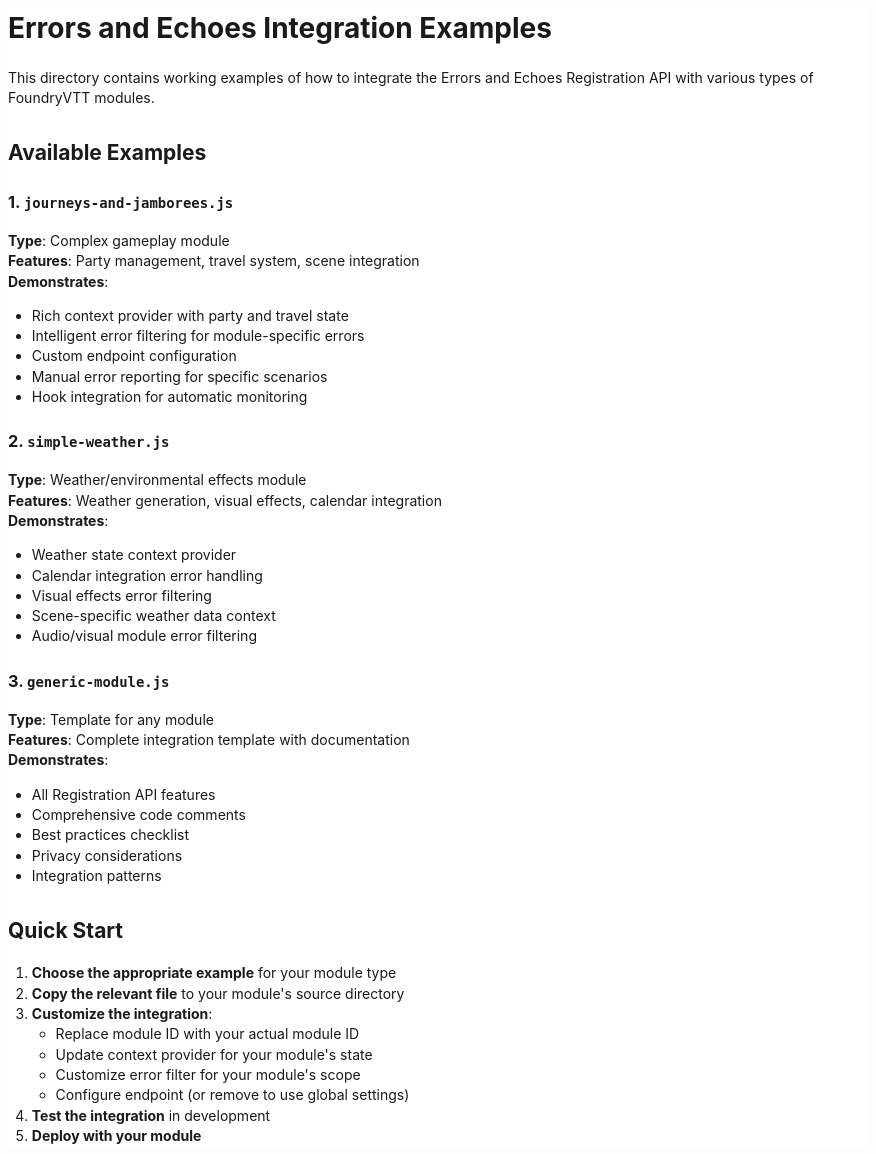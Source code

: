 # Errors and Echoes Integration Examples

This directory contains working examples of how to integrate the Errors and Echoes Registration API with various types of FoundryVTT modules.

## Available Examples

### 1. `journeys-and-jamborees.js`
**Type**: Complex gameplay module  
**Features**: Party management, travel system, scene integration  
**Demonstrates**:
- Rich context provider with party and travel state
- Intelligent error filtering for module-specific errors
- Custom endpoint configuration
- Manual error reporting for specific scenarios
- Hook integration for automatic monitoring

### 2. `simple-weather.js`
**Type**: Weather/environmental effects module  
**Features**: Weather generation, visual effects, calendar integration  
**Demonstrates**:
- Weather state context provider
- Calendar integration error handling
- Visual effects error filtering
- Scene-specific weather data context
- Audio/visual module error filtering

### 3. `generic-module.js`
**Type**: Template for any module  
**Features**: Complete integration template with documentation  
**Demonstrates**:
- All Registration API features
- Comprehensive code comments
- Best practices checklist
- Privacy considerations
- Integration patterns

## Quick Start

1. **Choose the appropriate example** for your module type
2. **Copy the relevant file** to your module's source directory
3. **Customize the integration**:
   - Replace module ID with your actual module ID
   - Update context provider for your module's state
   - Customize error filter for your module's scope
   - Configure endpoint (or remove to use global settings)
4. **Test the integration** in development
5. **Deploy with your module**
